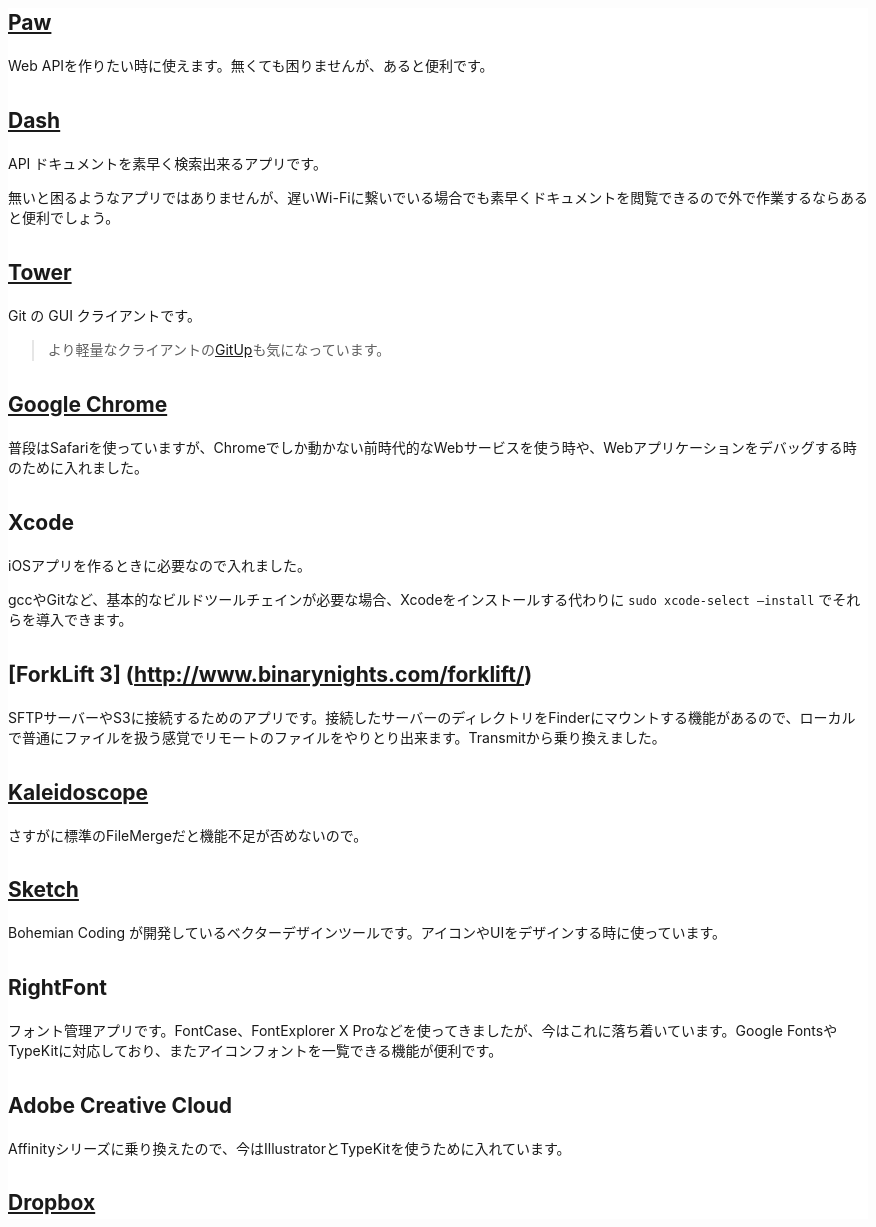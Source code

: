 ## [Paw](https://paw.cloud/)

Web APIを作りたい時に使えます。無くても困りませんが、あると便利です。

## [Dash](https://kapeli.com/dash)

API ドキュメントを素早く検索出来るアプリです。

無いと困るようなアプリではありませんが、遅いWi-Fiに繋いでいる場合でも素早くドキュメントを閲覧できるので外で作業するならあると便利でしょう。

## [Tower](http://www.git-tower.com)

Git の GUI クライアントです。

> より軽量なクライアントの[GitUp](http://gitup.co)も気になっています。

## [Google Chrome](https://www.google.com/chrome/browser/desktop/index.html)

普段はSafariを使っていますが、Chromeでしか動かない前時代的なWebサービスを使う時や、Webアプリケーションをデバッグする時のために入れました。

## Xcode

iOSアプリを作るときに必要なので入れました。

gccやGitなど、基本的なビルドツールチェインが必要な場合、Xcodeをインストールする代わりに `sudo xcode-select —install` でそれらを導入できます。

## [ForkLift 3] (http://www.binarynights.com/forklift/)

SFTPサーバーやS3に接続するためのアプリです。接続したサーバーのディレクトリをFinderにマウントする機能があるので、ローカルで普通にファイルを扱う感覚でリモートのファイルをやりとり出来ます。Transmitから乗り換えました。

## [Kaleidoscope](http://www.kaleidoscopeapp.com)

さすがに標準のFileMergeだと機能不足が否めないので。

## [Sketch](https://www.sketchapp.com)

Bohemian Coding が開発しているベクターデザインツールです。アイコンやUIをデザインする時に使っています。

## RightFont

フォント管理アプリです。FontCase、FontExplorer X Proなどを使ってきましたが、今はこれに落ち着いています。Google FontsやTypeKitに対応しており、またアイコンフォントを一覧できる機能が便利です。

## Adobe Creative Cloud

Affinityシリーズに乗り換えたので、今はIllustratorとTypeKitを使うために入れています。

## [Dropbox](https://www.dropbox.com)
